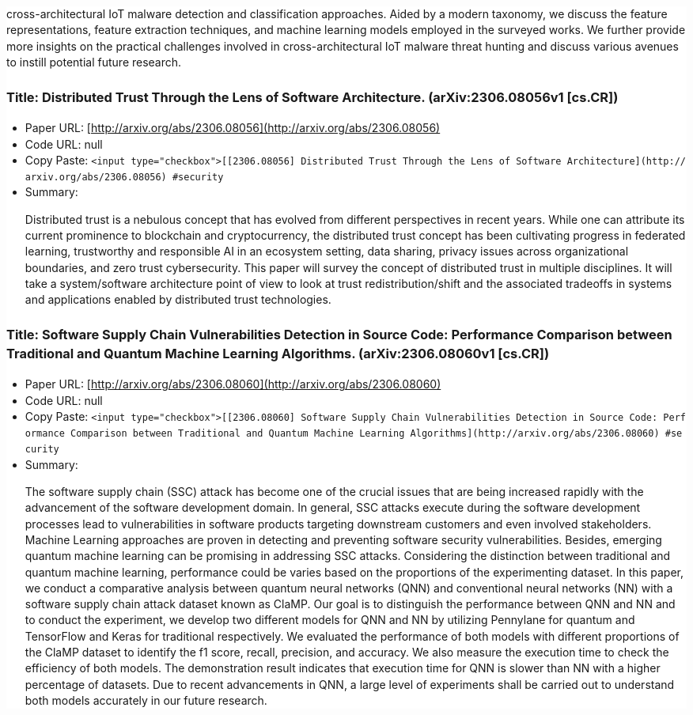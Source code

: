 cross-architectural IoT malware detection and classification approaches. Aided
by a modern taxonomy, we discuss the feature representations, feature
extraction techniques, and machine learning models employed in the surveyed
works. We further provide more insights on the practical challenges involved in
cross-architectural IoT malware threat hunting and discuss various avenues to
instill potential future research.
</p>

### Title: Distributed Trust Through the Lens of Software Architecture. (arXiv:2306.08056v1 [cs.CR])
* Paper URL: [http://arxiv.org/abs/2306.08056](http://arxiv.org/abs/2306.08056)
* Code URL: null
* Copy Paste: `<input type="checkbox">[[2306.08056] Distributed Trust Through the Lens of Software Architecture](http://arxiv.org/abs/2306.08056) #security`
* Summary: <p>Distributed trust is a nebulous concept that has evolved from different
perspectives in recent years. While one can attribute its current prominence to
blockchain and cryptocurrency, the distributed trust concept has been
cultivating progress in federated learning, trustworthy and responsible AI in
an ecosystem setting, data sharing, privacy issues across organizational
boundaries, and zero trust cybersecurity. This paper will survey the concept of
distributed trust in multiple disciplines. It will take a system/software
architecture point of view to look at trust redistribution/shift and the
associated tradeoffs in systems and applications enabled by distributed trust
technologies.
</p>

### Title: Software Supply Chain Vulnerabilities Detection in Source Code: Performance Comparison between Traditional and Quantum Machine Learning Algorithms. (arXiv:2306.08060v1 [cs.CR])
* Paper URL: [http://arxiv.org/abs/2306.08060](http://arxiv.org/abs/2306.08060)
* Code URL: null
* Copy Paste: `<input type="checkbox">[[2306.08060] Software Supply Chain Vulnerabilities Detection in Source Code: Performance Comparison between Traditional and Quantum Machine Learning Algorithms](http://arxiv.org/abs/2306.08060) #security`
* Summary: <p>The software supply chain (SSC) attack has become one of the crucial issues
that are being increased rapidly with the advancement of the software
development domain. In general, SSC attacks execute during the software
development processes lead to vulnerabilities in software products targeting
downstream customers and even involved stakeholders. Machine Learning
approaches are proven in detecting and preventing software security
vulnerabilities. Besides, emerging quantum machine learning can be promising in
addressing SSC attacks. Considering the distinction between traditional and
quantum machine learning, performance could be varies based on the proportions
of the experimenting dataset. In this paper, we conduct a comparative analysis
between quantum neural networks (QNN) and conventional neural networks (NN)
with a software supply chain attack dataset known as ClaMP. Our goal is to
distinguish the performance between QNN and NN and to conduct the experiment,
we develop two different models for QNN and NN by utilizing Pennylane for
quantum and TensorFlow and Keras for traditional respectively. We evaluated the
performance of both models with different proportions of the ClaMP dataset to
identify the f1 score, recall, precision, and accuracy. We also measure the
execution time to check the efficiency of both models. The demonstration result
indicates that execution time for QNN is slower than NN with a higher
percentage of datasets. Due to recent advancements in QNN, a large level of
experiments shall be carried out to understand both models accurately in our
future research.
</p>

